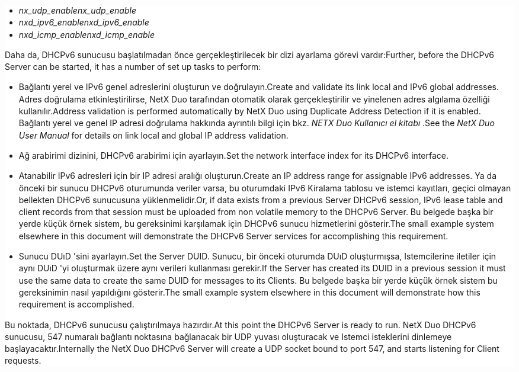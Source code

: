 - <span data-ttu-id="42e35-214">*nx_udp_enable*</span><span class="sxs-lookup"><span data-stu-id="42e35-214">*nx_udp_enable*</span></span>
- <span data-ttu-id="42e35-215">*nxd_ipv6_enable*</span><span class="sxs-lookup"><span data-stu-id="42e35-215">*nxd_ipv6_enable*</span></span>
- <span data-ttu-id="42e35-216">*nxd_icmp_enable*</span><span class="sxs-lookup"><span data-stu-id="42e35-216">*nxd_icmp_enable*</span></span>

<span data-ttu-id="42e35-217">Daha da, DHCPv6 sunucusu başlatılmadan önce gerçekleştirilecek bir dizi ayarlama görevi vardır:</span><span class="sxs-lookup"><span data-stu-id="42e35-217">Further, before the DHCPv6 Server can be started, it has a number of set up tasks to perform:</span></span>

- <span data-ttu-id="42e35-218">Bağlantı yerel ve IPv6 genel adreslerini oluşturun ve doğrulayın.</span><span class="sxs-lookup"><span data-stu-id="42e35-218">Create and validate its link local and IPv6 global addresses.</span></span> <span data-ttu-id="42e35-219">Adres doğrulama etkinleştirilirse, NetX Duo tarafından otomatik olarak gerçekleştirilir ve yinelenen adres algılama özelliği kullanılır.</span><span class="sxs-lookup"><span data-stu-id="42e35-219">Address validation is performed automatically by NetX Duo using Duplicate Address Detection if it is enabled.</span></span> <span data-ttu-id="42e35-220">Bağlantı yerel ve genel IP adresi doğrulama hakkında ayrıntılı bilgi için bkz. *NETX Duo Kullanıcı el kitabı* .</span><span class="sxs-lookup"><span data-stu-id="42e35-220">See the *NetX Duo User Manual* for details on link local and global IP address validation.</span></span>

- <span data-ttu-id="42e35-221">Ağ arabirimi dizinini, DHCPv6 arabirimi için ayarlayın.</span><span class="sxs-lookup"><span data-stu-id="42e35-221">Set the network interface index for its DHCPv6 interface.</span></span>

- <span data-ttu-id="42e35-222">Atanabilir IPv6 adresleri için bir IP adresi aralığı oluşturun.</span><span class="sxs-lookup"><span data-stu-id="42e35-222">Create an IP address range for assignable IPv6 addresses.</span></span> <span data-ttu-id="42e35-223">Ya da önceki bir sunucu DHCPv6 oturumunda veriler varsa, bu oturumdaki IPv6 Kiralama tablosu ve istemci kayıtları, geçici olmayan bellekten DHCPv6 sunucusuna yüklenmelidir.</span><span class="sxs-lookup"><span data-stu-id="42e35-223">Or, if data exists from a previous Server DHCPv6 session, IPv6 lease table and client records from that session must be uploaded from non volatile memory to the DHCPv6 Server.</span></span> <span data-ttu-id="42e35-224">Bu belgede başka bir yerde küçük örnek sistem, bu gereksinimi karşılamak için DHCPv6 sunucu hizmetlerini gösterir.</span><span class="sxs-lookup"><span data-stu-id="42e35-224">The small example system elsewhere in this document will demonstrate the DHCPv6 Server services for accomplishing this requirement.</span></span>

- <span data-ttu-id="42e35-225">Sunucu DUıD 'sini ayarlayın.</span><span class="sxs-lookup"><span data-stu-id="42e35-225">Set the Server DUID.</span></span> <span data-ttu-id="42e35-226">Sunucu, bir önceki oturumda DUıD oluşturmışsa, Istemcilerine iletiler için aynı DUıD 'yi oluşturmak üzere aynı verileri kullanması gerekir.</span><span class="sxs-lookup"><span data-stu-id="42e35-226">If the Server has created its DUID in a previous session it must use the same data to create the same DUID for messages to its Clients.</span></span> <span data-ttu-id="42e35-227">Bu belgede başka bir yerde küçük örnek sistem bu gereksinimin nasıl yapıldığını gösterir.</span><span class="sxs-lookup"><span data-stu-id="42e35-227">The small example system elsewhere in this document will demonstrate how this requirement is accomplished.</span></span>

<span data-ttu-id="42e35-228">Bu noktada, DHCPv6 sunucusu çalıştırılmaya hazırdır.</span><span class="sxs-lookup"><span data-stu-id="42e35-228">At this point the DHCPv6 Server is ready to run.</span></span> <span data-ttu-id="42e35-229">NetX Duo DHCPv6 sunucusu, 547 numaralı bağlantı noktasına bağlanacak bir UDP yuvası oluşturacak ve Istemci isteklerini dinlemeye başlayacaktır.</span><span class="sxs-lookup"><span data-stu-id="42e35-229">Internally the NetX Duo DHCPv6 Server will create a UDP socket bound to port 547, and starts listening for Client requests.</span></span>
